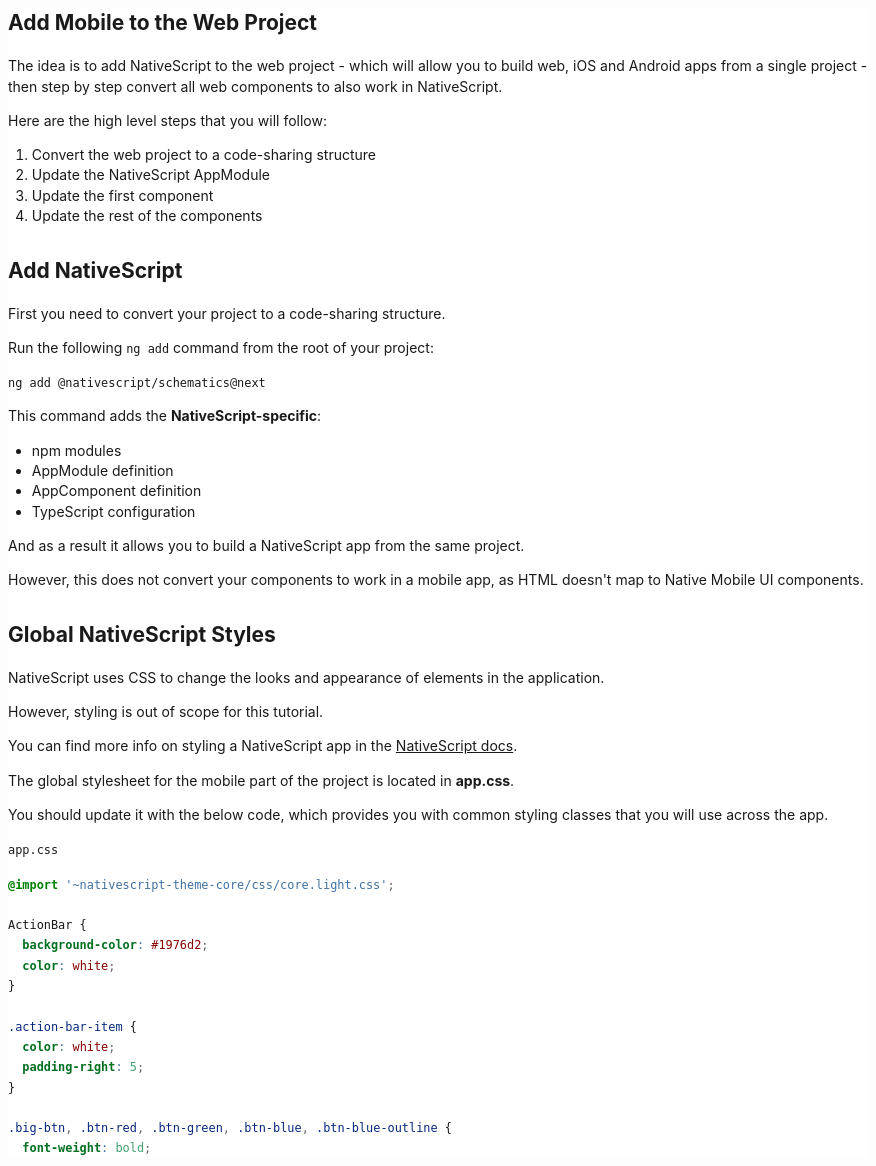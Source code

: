 ## Add Mobile to the Web Project

The idea is to add NativeScript to the web project - which will allow you to build web, iOS and Android apps from a single project - then step by step convert all web components to also work in NativeScript.

Here are the high level steps that you will follow:

1. Convert the web project to a code-sharing structure
2. Update the NativeScript AppModule
3. Update the first component
4. Update the rest of the components

## Add NativeScript

First you need to convert your project to a code-sharing structure. 

Run the following `ng add` command from the root of your project:

```sh
ng add @nativescript/schematics@next
```

This command adds the **NativeScript-specific**:

- npm modules
- AppModule definition
- AppComponent definition
- TypeScript configuration

And as a result it allows you to build a NativeScript app from the same project.

However, this does not convert your components to work in a mobile app, as HTML doesn't map to Native Mobile UI components.

## Global NativeScript Styles

<div class="alert is-helpful">

NativeScript uses CSS to change the looks and appearance of elements in the application.

However, styling is out of scope for this tutorial.

You can find more info on styling a NativeScript app in the [NativeScript docs](https://docs.nativescript.org/angular/ui/styling).

</div>

The global stylesheet for the mobile part of the project is located in **app.css**.

You should update it with the below code, which provides you with common styling classes that you will use across the app.

`app.css`

```css
@import '~nativescript-theme-core/css/core.light.css';

ActionBar {
  background-color: #1976d2;
  color: white;
}

.action-bar-item {
  color: white;
  padding-right: 5;
}

.big-btn, .btn-red, .btn-green, .btn-blue, .btn-blue-outline {
  font-weight: bold;
```